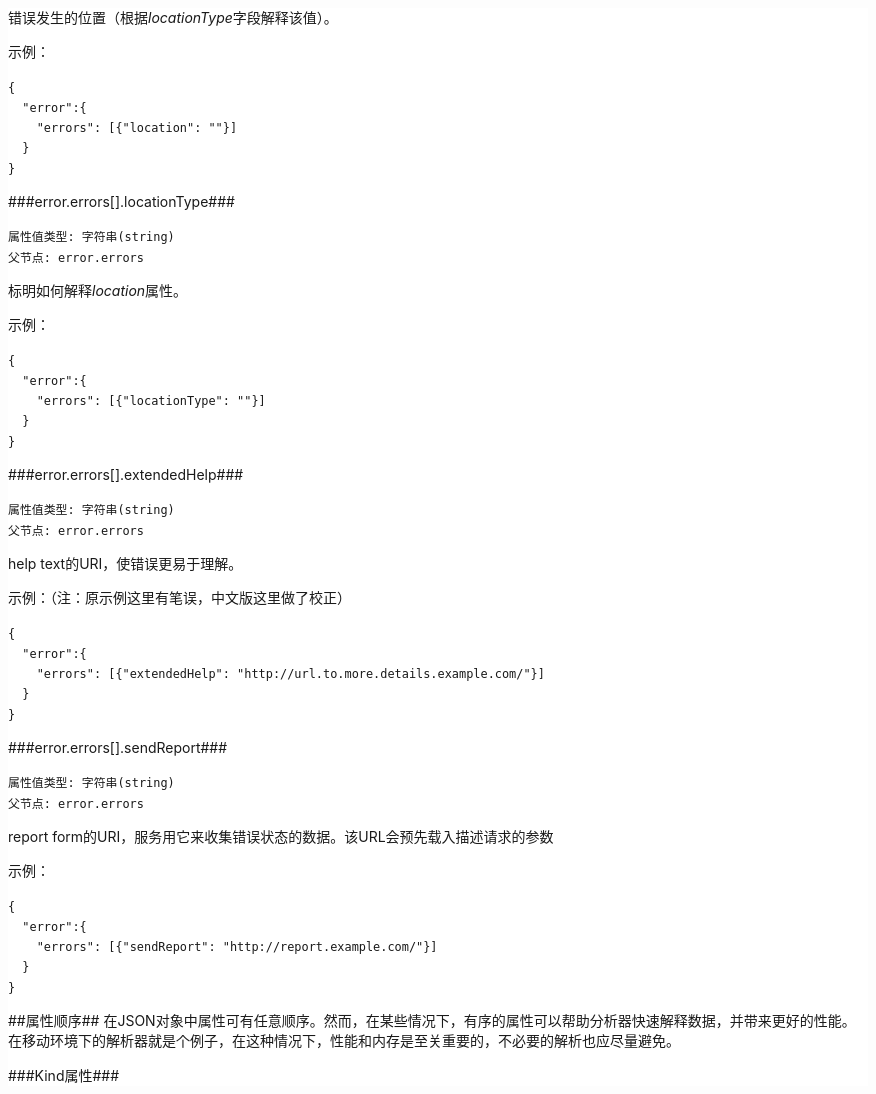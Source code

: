 错误发生的位置（根据*locationType*字段解释该值）。

示例：

    {
      "error":{
        "errors": [{"location": ""}]
      }
    }
    
###error.errors[].locationType###

    属性值类型: 字符串(string)
    父节点: error.errors

标明如何解释*location*属性。

示例：

    {
      "error":{
        "errors": [{"locationType": ""}]
      }
    }

###error.errors[].extendedHelp###

    属性值类型: 字符串(string)
    父节点: error.errors

help text的URI，使错误更易于理解。

示例：（注：原示例这里有笔误，中文版这里做了校正）

    {
      "error":{
        "errors": [{"extendedHelp": "http://url.to.more.details.example.com/"}]
      }
    }

###error.errors[].sendReport###

    属性值类型: 字符串(string)
    父节点: error.errors
    
report form的URI，服务用它来收集错误状态的数据。该URL会预先载入描述请求的参数

示例：

    {
      "error":{
        "errors": [{"sendReport": "http://report.example.com/"}]
      }
    }

##属性顺序##
在JSON对象中属性可有任意顺序。然而，在某些情况下，有序的属性可以帮助分析器快速解释数据，并带来更好的性能。在移动环境下的解析器就是个例子，在这种情况下，性能和内存是至关重要的，不必要的解析也应尽量避免。

###Kind属性###
